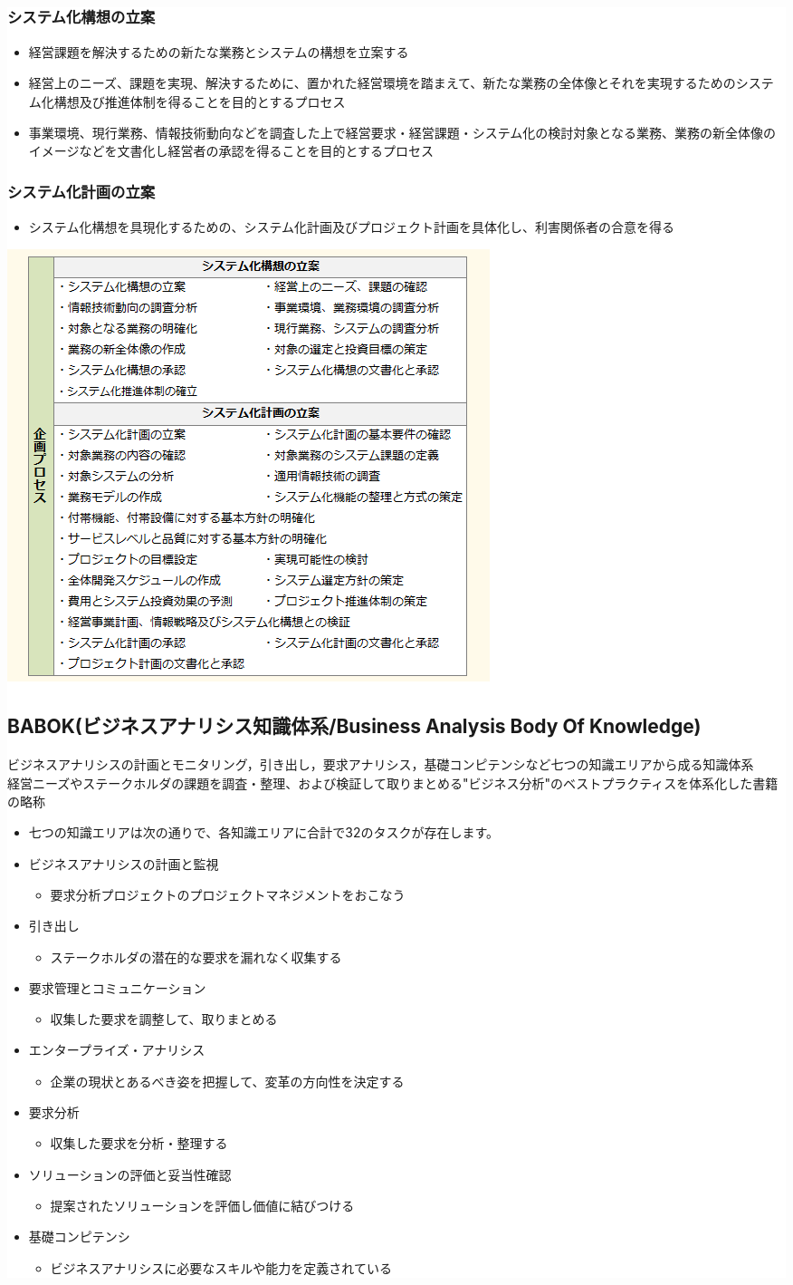 
### システム化構想の立案
- 経営課題を解決するための新たな業務とシステムの構想を立案する
- 経営上のニーズ、課題を実現、解決するために、置かれた経営環境を踏まえて、新たな業務の全体像とそれを実現するためのシステム化構想及び推進体制を得ることを目的とするプロセス


- 事業環境、現行業務、情報技術動向などを調査した上で経営要求・経営課題・システム化の検討対象となる業務、業務の新全体像のイメージなどを文書化し経営者の承認を得ることを目的とするプロセス




### システム化計画の立案
- システム化構想を具現化するための、システム化計画及びプロジェクト計画を具体化し、利害関係者の合意を得る



![企画プロセス](https://github.com/MediumMountain/Study_Architect/blob/main/PICTURE/Strategy/planning_process.png)





## BABOK(ビジネスアナリシス知識体系/Business Analysis Body Of Knowledge)
ビジネスアナリシスの計画とモニタリング，引き出し，要求アナリシス，基礎コンピテンシなど七つの知識エリアから成る知識体系  
経営ニーズやステークホルダの課題を調査・整理、および検証して取りまとめる"ビジネス分析"のベストプラクティスを体系化した書籍の略称  

- 七つの知識エリアは次の通りで、各知識エリアに合計で32のタスクが存在します。

- ビジネスアナリシスの計画と監視
    - 要求分析プロジェクトのプロジェクトマネジメントをおこなう
- 引き出し
    - ステークホルダの潜在的な要求を漏れなく収集する
- 要求管理とコミュニケーション
    - 収集した要求を調整して、取りまとめる
- エンタープライズ・アナリシス
    - 企業の現状とあるべき姿を把握して、変革の方向性を決定する
- 要求分析
    - 収集した要求を分析・整理する
- ソリューションの評価と妥当性確認
    - 提案されたソリューションを評価し価値に結びつける
- 基礎コンピテンシ
    - ビジネスアナリシスに必要なスキルや能力を定義されている
